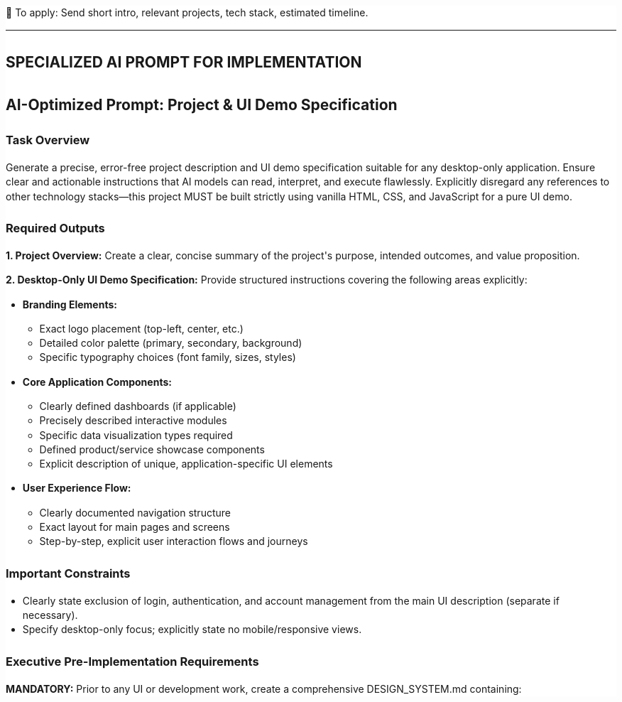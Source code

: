 📩 To apply: Send short intro, relevant projects, tech stack, estimated timeline.

---

## SPECIALIZED AI PROMPT FOR IMPLEMENTATION

## AI-Optimized Prompt: Project & UI Demo Specification

### Task Overview

Generate a precise, error-free project description and UI demo specification suitable for any desktop-only application. Ensure clear and actionable instructions that AI models can read, interpret, and execute flawlessly. Explicitly disregard any references to other technology stacks—this project MUST be built strictly using vanilla HTML, CSS, and JavaScript for a pure UI demo.

### Required Outputs

**1. Project Overview:**
Create a clear, concise summary of the project's purpose, intended outcomes, and value proposition.

**2. Desktop-Only UI Demo Specification:**
Provide structured instructions covering the following areas explicitly:

* **Branding Elements:**

  * Exact logo placement (top-left, center, etc.)
  * Detailed color palette (primary, secondary, background)
  * Specific typography choices (font family, sizes, styles)

* **Core Application Components:**

  * Clearly defined dashboards (if applicable)
  * Precisely described interactive modules
  * Specific data visualization types required
  * Defined product/service showcase components
  * Explicit description of unique, application-specific UI elements

* **User Experience Flow:**

  * Clearly documented navigation structure
  * Exact layout for main pages and screens
  * Step-by-step, explicit user interaction flows and journeys

### Important Constraints

* Clearly state exclusion of login, authentication, and account management from the main UI description (separate if necessary).
* Specify desktop-only focus; explicitly state no mobile/responsive views.

### Executive Pre-Implementation Requirements

**MANDATORY:** Prior to any UI or development work, create a comprehensive DESIGN\_SYSTEM.md containing:
